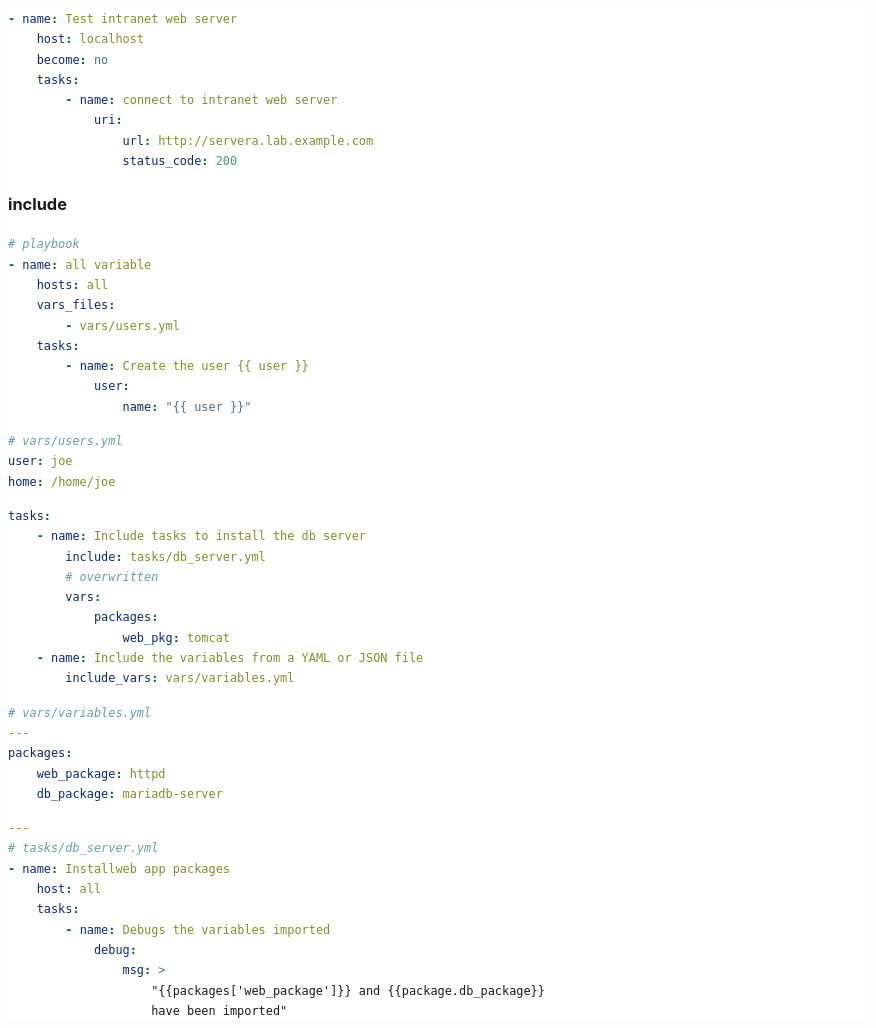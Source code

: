 ```yaml
- name: Test intranet web server
    host: localhost
    become: no
    tasks:
        - name: connect to intranet web server
            uri:
                url: http://servera.lab.example.com
                status_code: 200
```

### include

```yaml
# playbook
- name: all variable
    hosts: all
    vars_files:
        - vars/users.yml
    tasks:
        - name: Create the user {{ user }}
            user:
                name: "{{ user }}"
```

```yml
# vars/users.yml
user: joe
home: /home/joe
```

```yaml
tasks:
    - name: Include tasks to install the db server
        include: tasks/db_server.yml
        # overwritten
        vars:
            packages:
                web_pkg: tomcat
    - name: Include the variables from a YAML or JSON file
        include_vars: vars/variables.yml
```

```yaml
# vars/variables.yml
---
packages:
    web_package: httpd
    db_package: mariadb-server
```

```yml
---
# tasks/db_server.yml
- name: Installweb app packages
    host: all
    tasks:
        - name: Debugs the variables imported
            debug:
                msg: >
                    "{{packages['web_package']}} and {{package.db_package}} 
                    have been imported"
```
